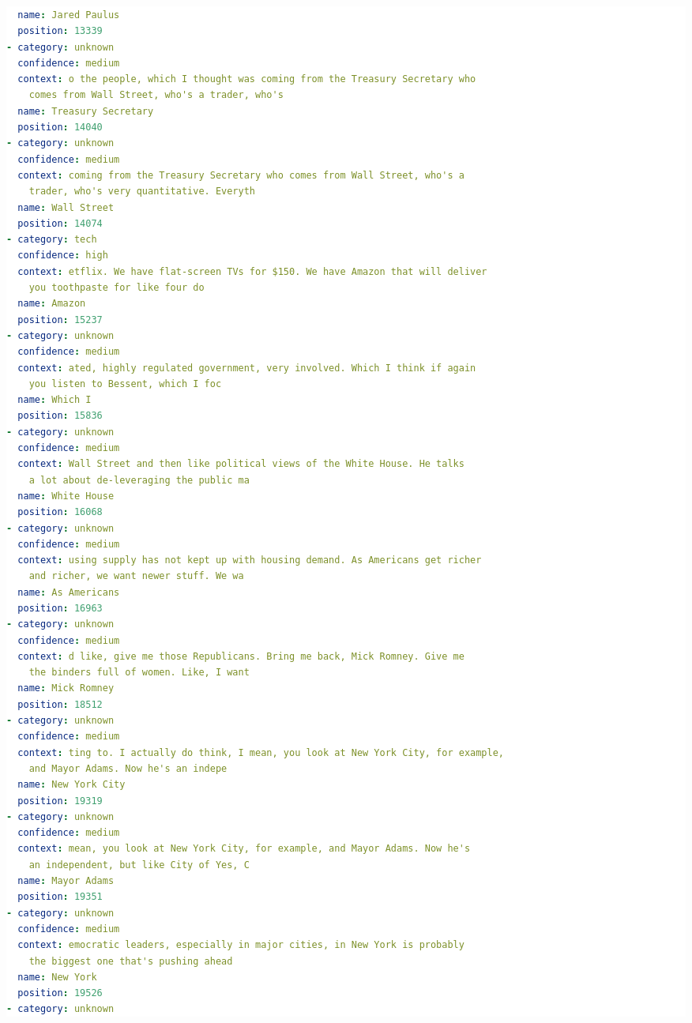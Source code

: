 ```yaml
  name: Jared Paulus
  position: 13339
- category: unknown
  confidence: medium
  context: o the people, which I thought was coming from the Treasury Secretary who
    comes from Wall Street, who's a trader, who's
  name: Treasury Secretary
  position: 14040
- category: unknown
  confidence: medium
  context: coming from the Treasury Secretary who comes from Wall Street, who's a
    trader, who's very quantitative. Everyth
  name: Wall Street
  position: 14074
- category: tech
  confidence: high
  context: etflix. We have flat-screen TVs for $150. We have Amazon that will deliver
    you toothpaste for like four do
  name: Amazon
  position: 15237
- category: unknown
  confidence: medium
  context: ated, highly regulated government, very involved. Which I think if again
    you listen to Bessent, which I foc
  name: Which I
  position: 15836
- category: unknown
  confidence: medium
  context: Wall Street and then like political views of the White House. He talks
    a lot about de-leveraging the public ma
  name: White House
  position: 16068
- category: unknown
  confidence: medium
  context: using supply has not kept up with housing demand. As Americans get richer
    and richer, we want newer stuff. We wa
  name: As Americans
  position: 16963
- category: unknown
  confidence: medium
  context: d like, give me those Republicans. Bring me back, Mick Romney. Give me
    the binders full of women. Like, I want
  name: Mick Romney
  position: 18512
- category: unknown
  confidence: medium
  context: ting to. I actually do think, I mean, you look at New York City, for example,
    and Mayor Adams. Now he's an indepe
  name: New York City
  position: 19319
- category: unknown
  confidence: medium
  context: mean, you look at New York City, for example, and Mayor Adams. Now he's
    an independent, but like City of Yes, C
  name: Mayor Adams
  position: 19351
- category: unknown
  confidence: medium
  context: emocratic leaders, especially in major cities, in New York is probably
    the biggest one that's pushing ahead
  name: New York
  position: 19526
- category: unknown
```